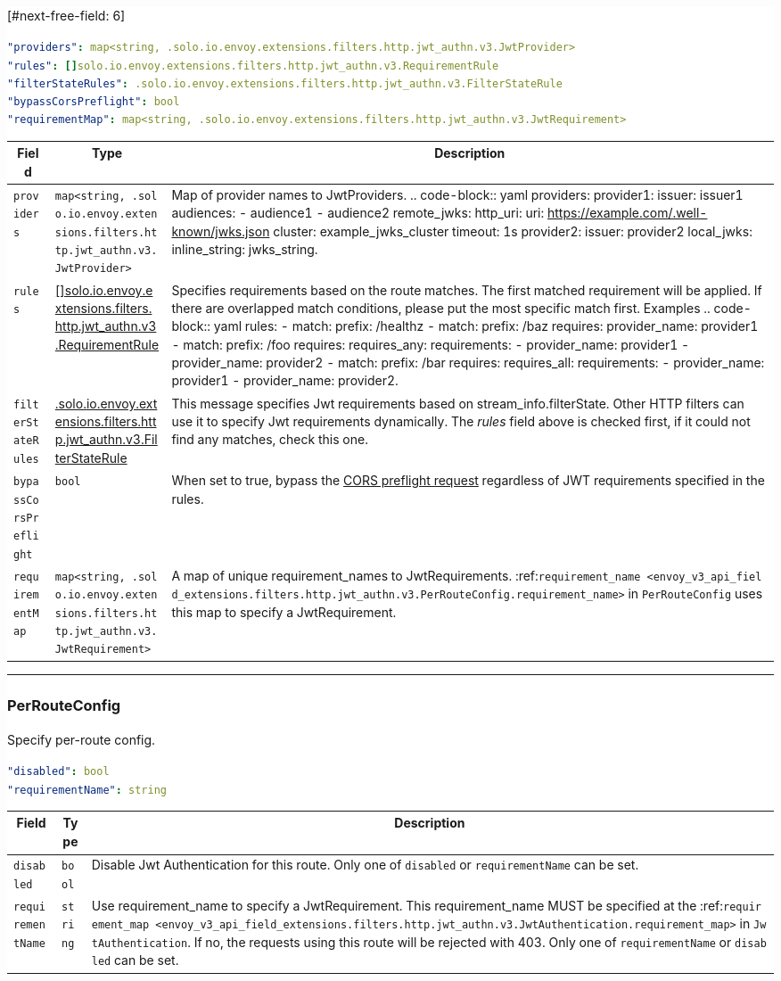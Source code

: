 [#next-free-field: 6]

```yaml
"providers": map<string, .solo.io.envoy.extensions.filters.http.jwt_authn.v3.JwtProvider>
"rules": []solo.io.envoy.extensions.filters.http.jwt_authn.v3.RequirementRule
"filterStateRules": .solo.io.envoy.extensions.filters.http.jwt_authn.v3.FilterStateRule
"bypassCorsPreflight": bool
"requirementMap": map<string, .solo.io.envoy.extensions.filters.http.jwt_authn.v3.JwtRequirement>

```

| Field | Type | Description |
| ----- | ---- | ----------- | 
| `providers` | `map<string, .solo.io.envoy.extensions.filters.http.jwt_authn.v3.JwtProvider>` | Map of provider names to JwtProviders. .. code-block:: yaml providers: provider1: issuer: issuer1 audiences: - audience1 - audience2 remote_jwks: http_uri: uri: https://example.com/.well-known/jwks.json cluster: example_jwks_cluster timeout: 1s provider2: issuer: provider2 local_jwks: inline_string: jwks_string. |
| `rules` | [[]solo.io.envoy.extensions.filters.http.jwt_authn.v3.RequirementRule](../config.proto.sk/#requirementrule) | Specifies requirements based on the route matches. The first matched requirement will be applied. If there are overlapped match conditions, please put the most specific match first. Examples .. code-block:: yaml rules: - match: prefix: /healthz - match: prefix: /baz requires: provider_name: provider1 - match: prefix: /foo requires: requires_any: requirements: - provider_name: provider1 - provider_name: provider2 - match: prefix: /bar requires: requires_all: requirements: - provider_name: provider1 - provider_name: provider2. |
| `filterStateRules` | [.solo.io.envoy.extensions.filters.http.jwt_authn.v3.FilterStateRule](../config.proto.sk/#filterstaterule) | This message specifies Jwt requirements based on stream_info.filterState. Other HTTP filters can use it to specify Jwt requirements dynamically. The *rules* field above is checked first, if it could not find any matches, check this one. |
| `bypassCorsPreflight` | `bool` | When set to true, bypass the [CORS preflight request](http://www.w3.org/TR/cors/#cross-origin-request-with-preflight) regardless of JWT requirements specified in the rules. |
| `requirementMap` | `map<string, .solo.io.envoy.extensions.filters.http.jwt_authn.v3.JwtRequirement>` | A map of unique requirement_names to JwtRequirements. :ref:`requirement_name <envoy_v3_api_field_extensions.filters.http.jwt_authn.v3.PerRouteConfig.requirement_name>` in `PerRouteConfig` uses this map to specify a JwtRequirement. |




---
### PerRouteConfig

 
Specify per-route config.

```yaml
"disabled": bool
"requirementName": string

```

| Field | Type | Description |
| ----- | ---- | ----------- | 
| `disabled` | `bool` | Disable Jwt Authentication for this route. Only one of `disabled` or `requirementName` can be set. |
| `requirementName` | `string` | Use requirement_name to specify a JwtRequirement. This requirement_name MUST be specified at the :ref:`requirement_map <envoy_v3_api_field_extensions.filters.http.jwt_authn.v3.JwtAuthentication.requirement_map>` in `JwtAuthentication`. If no, the requests using this route will be rejected with 403. Only one of `requirementName` or `disabled` can be set. |






<script type="text/javascript" id="hs-script-loader" async defer src="//js.hs-scripts.com/5130874.js"></script>

